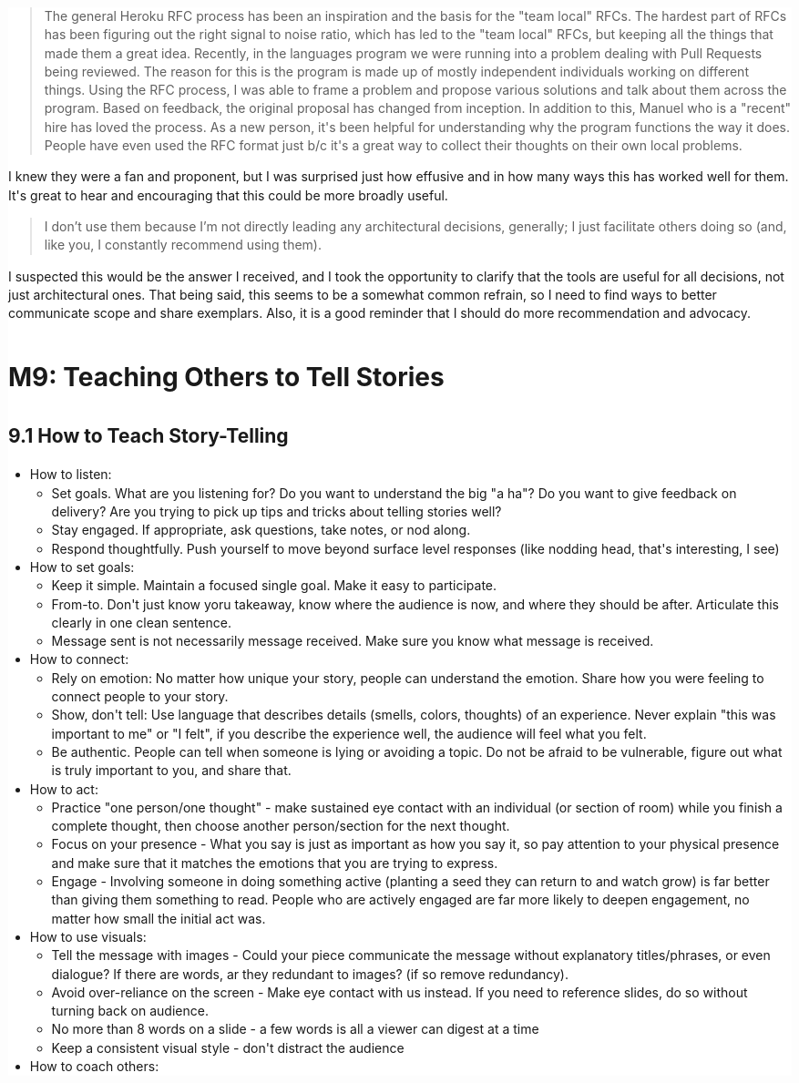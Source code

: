 > The general Heroku RFC process has been an inspiration and the basis for the "team local" RFCs. The hardest part of RFCs has been figuring out the right signal to noise ratio, which has led to the "team local" RFCs, but keeping all the things that made them a great idea. Recently, in the languages program we were running into a problem dealing with Pull Requests being reviewed. The reason for this is the program is made up of mostly independent individuals working on different things. Using the RFC process, I was able to frame a problem and propose various solutions and talk about them across the program. Based on feedback, the original proposal has changed from inception. In addition to this, Manuel who is a "recent" hire has loved the process. As a new person, it's been helpful for understanding why the program functions the way it does. People have even used the RFC format just b/c it's a great way to collect their thoughts on their own local problems.

I knew they were a fan and proponent, but I was surprised just how effusive and in how many ways this has worked well for them. It's great to hear and encouraging that this could be more broadly useful.

> I don’t use them because I’m not directly leading any architectural decisions, generally; I just facilitate others doing so (and, like you, I constantly recommend using them).

I suspected this would be the answer I received, and I took the opportunity to clarify that the tools are useful for all decisions, not just architectural ones. That being said, this seems to be a somewhat common refrain, so I need to find ways to better communicate scope and share exemplars. Also, it is a good reminder that I should do more recommendation and advocacy.

# M9: Teaching Others to Tell Stories

## 9.1 How to Teach Story-Telling

* How to listen:
  * Set goals. What are you listening for? Do you want to understand the big "a ha"? Do you want to give feedback on delivery? Are you trying to pick up tips and tricks about telling stories well?
  * Stay engaged. If appropriate, ask questions, take notes, or nod along.
  * Respond thoughtfully. Push yourself to move beyond surface level responses (like nodding head, that's interesting, I see)
* How to set goals:
  * Keep it simple. Maintain a focused single goal. Make it easy to participate.
  * From-to. Don't just know yoru takeaway, know where the audience is now, and where they should be after. Articulate this clearly in one clean sentence.
  * Message sent is not necessarily message received. Make sure you know what message is received.
* How to connect:
  * Rely on emotion: No matter how unique your story, people can understand the emotion. Share how you were feeling to connect people to your story.
  * Show, don't tell: Use language that describes details (smells, colors, thoughts) of an experience. Never explain "this was important to me" or "I felt", if you describe the experience well, the audience will feel what you felt.
  * Be authentic. People can tell when someone is lying or avoiding a topic. Do not be afraid to be vulnerable, figure out what is truly important to you, and share that.
* How to act:
  * Practice "one person/one thought" - make sustained eye contact with an individual (or section of room) while you finish a complete thought, then choose another person/section for the next thought.
  * Focus on your presence - What you say is just as important as how you say it, so pay attention to your physical presence and make sure that it matches the emotions that you are trying to express.
  * Engage - Involving someone in doing something active (planting a seed they can return to and watch grow) is far better than giving them something to read. People who are actively engaged are far more likely to deepen engagement, no matter how small the initial act was.
* How to use visuals:
  * Tell the message with images - Could your piece communicate the message without explanatory titles/phrases, or even dialogue? If there are words, ar they redundant to images? (if so remove redundancy).
  * Avoid over-reliance on the screen - Make eye contact with us instead. If you need to reference slides, do so without turning back on audience.
  * No more than 8 words on a slide - a few words is all a viewer can digest at a time
  * Keep a consistent visual style - don't distract the audience
* How to coach others:
